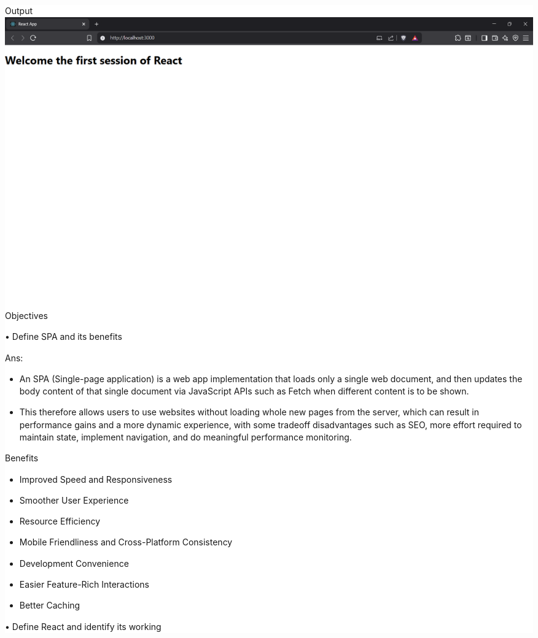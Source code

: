 Output
![img.png](output.png)

Objectives

•	Define SPA and its benefits

Ans: 
- An SPA (Single-page application) is a web app implementation that loads only a single web document, and then updates the body content of that single document via JavaScript APIs such as Fetch when different content is to be shown.

- This therefore allows users to use websites without loading whole new pages from the server, which can result in performance gains and a more dynamic experience, with some tradeoff disadvantages such as SEO, more effort required to maintain state, implement navigation, and do meaningful performance monitoring.

Benefits

- Improved Speed and Responsiveness

- Smoother User Experience

- Resource Efficiency

- Mobile Friendliness and Cross-Platform Consistency

- Development Convenience

- Easier Feature-Rich Interactions

- Better Caching

•	Define React and identify its working

